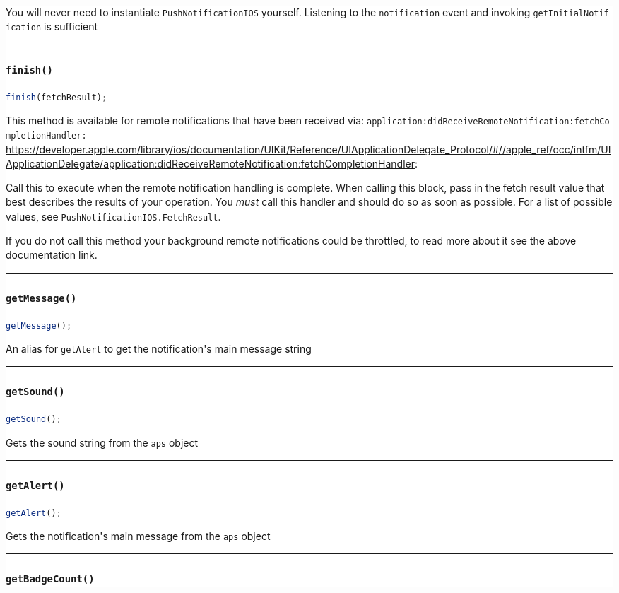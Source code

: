 You will never need to instantiate `PushNotificationIOS` yourself. Listening to the `notification` event and invoking `getInitialNotification` is sufficient

---

### `finish()`

```jsx
finish(fetchResult);
```

This method is available for remote notifications that have been received via: `application:didReceiveRemoteNotification:fetchCompletionHandler:` https://developer.apple.com/library/ios/documentation/UIKit/Reference/UIApplicationDelegate_Protocol/#//apple_ref/occ/intfm/UIApplicationDelegate/application:didReceiveRemoteNotification:fetchCompletionHandler:

Call this to execute when the remote notification handling is complete. When calling this block, pass in the fetch result value that best describes the results of your operation. You _must_ call this handler and should do so as soon as possible. For a list of possible values, see `PushNotificationIOS.FetchResult`.

If you do not call this method your background remote notifications could be throttled, to read more about it see the above documentation link.

---

### `getMessage()`

```jsx
getMessage();
```

An alias for `getAlert` to get the notification's main message string

---

### `getSound()`

```jsx
getSound();
```

Gets the sound string from the `aps` object

---

### `getAlert()`

```jsx
getAlert();
```

Gets the notification's main message from the `aps` object

---

### `getBadgeCount()`
